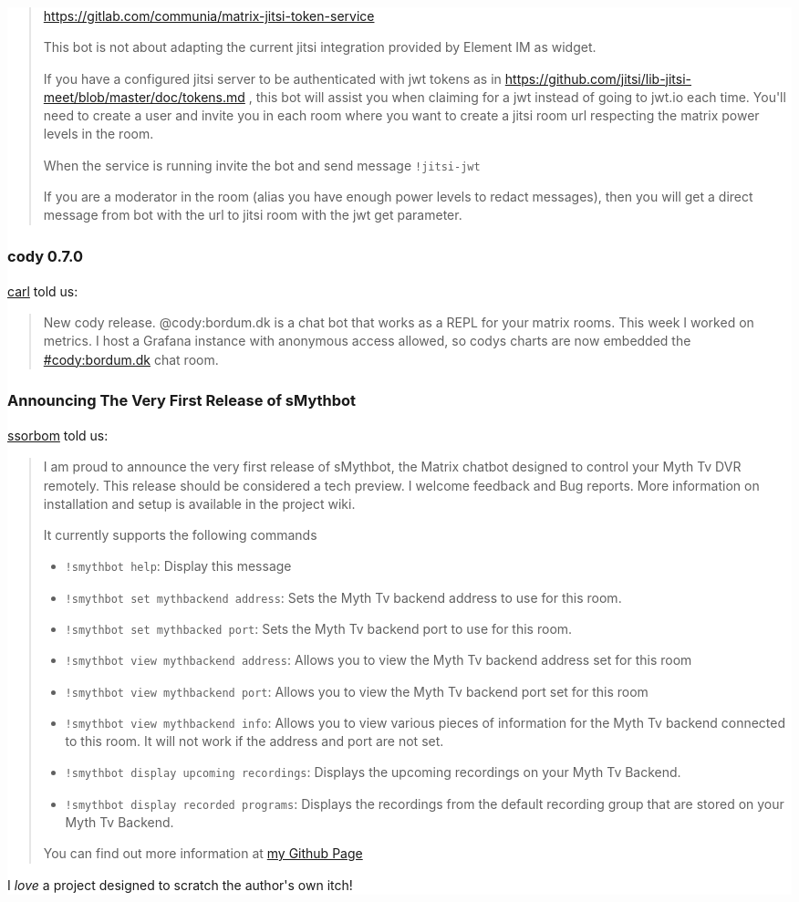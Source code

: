 > <https://gitlab.com/communia/matrix-jitsi-token-service>
>
> This bot is not about adapting the current jitsi integration provided by Element IM as widget.
>
> If you have a configured jitsi server to be authenticated with jwt tokens as in <https://github.com/jitsi/lib-jitsi-meet/blob/master/doc/tokens.md> , this bot will assist you when claiming for a jwt instead of going to jwt.io each time.
> You'll need to create a user and invite you in each room where you want to create a jitsi room url respecting the matrix power levels in the room.
>
> When the service is running invite the bot and send message `!jitsi-jwt` 
>
> If you are a moderator in the room (alias you have enough power levels to redact messages), then you will get a direct message from bot with the url to jitsi
> room with the jwt get parameter.

### cody 0.7.0

[carl](https://matrix.to/#/@carl:bordum.dk) told us:

> New cody release. @cody:bordum.dk is a chat bot that works as a REPL for your matrix rooms. This week I worked on metrics. I host a Grafana instance with anonymous access allowed, so codys charts are now embedded the [#cody:bordum.dk](https://matrix.to/#/#cody:bordum.dk) chat room.

### Announcing The Very First Release of sMythbot

[ssorbom](https://matrix.to/#/@ssorbom:matrix.org) told us:

> I am proud to announce the very first release of sMythbot, the Matrix chatbot designed to control your Myth Tv DVR remotely. This release should be considered a tech preview. I welcome feedback and Bug reports. More information on installation and setup is available in the project wiki.
>
> It currently supports the following commands
>
> * `!smythbot help`: Display this message 
> * `!smythbot set mythbackend address`: Sets the Myth Tv backend address to use for this room.  
> * `!smythbot set mythbacked port`: Sets the Myth Tv backend port to use for this room. 
> * `!smythbot view mythbackend address`: Allows you to view the Myth Tv backend address set for this room 
> * `!smythbot view mythbackend port`: Allows you to view the Myth Tv backend port set for this room 
> * `!smythbot view mythbackend info`: Allows you to view various pieces of information for the Myth Tv backend connected to this room. It will not work if the address and port are not set.  
> * `!smythbot display upcoming recordings`: Displays the upcoming recordings on your Myth Tv Backend.  
>
> * `!smythbot display recorded programs`: Displays the recordings from the default recording group that are stored on your Myth Tv Backend.  
>
> You can find out more information at [my Github Page](https://github.com/shsorbom/sMythbot)

I *love* a project designed to scratch the author's own itch!
